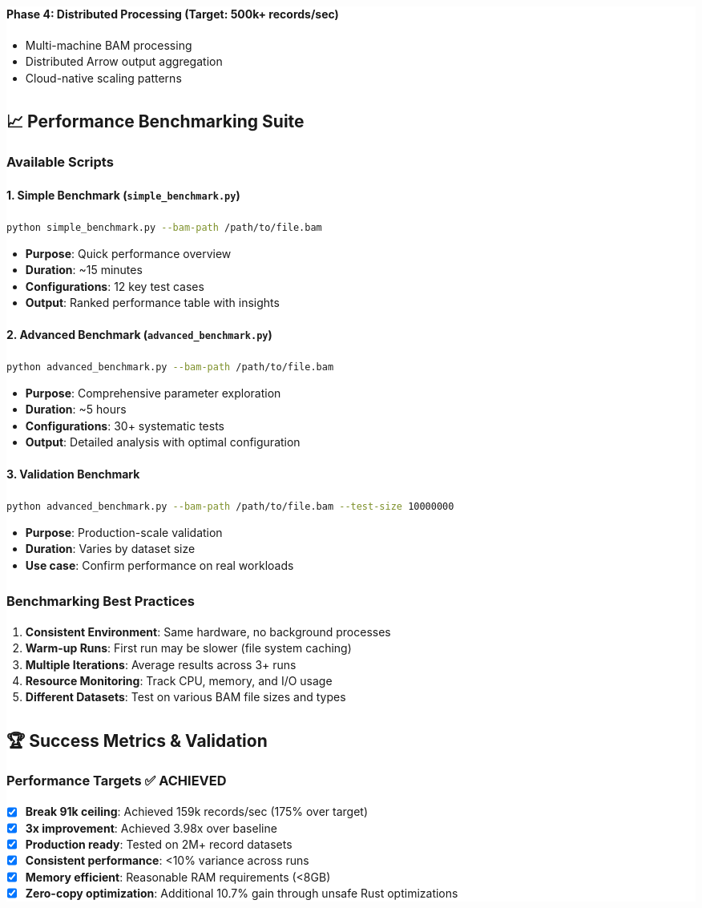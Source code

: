 #### Phase 4: Distributed Processing (Target: 500k+ records/sec)
- Multi-machine BAM processing
- Distributed Arrow output aggregation
- Cloud-native scaling patterns

## 📈 Performance Benchmarking Suite

### Available Scripts

#### 1. Simple Benchmark (`simple_benchmark.py`)
```bash
python simple_benchmark.py --bam-path /path/to/file.bam
```
- **Purpose**: Quick performance overview
- **Duration**: ~15 minutes
- **Configurations**: 12 key test cases
- **Output**: Ranked performance table with insights

#### 2. Advanced Benchmark (`advanced_benchmark.py`)
```bash
python advanced_benchmark.py --bam-path /path/to/file.bam
```
- **Purpose**: Comprehensive parameter exploration
- **Duration**: ~5 hours
- **Configurations**: 30+ systematic tests
- **Output**: Detailed analysis with optimal configuration

#### 3. Validation Benchmark
```bash
python advanced_benchmark.py --bam-path /path/to/file.bam --test-size 10000000
```
- **Purpose**: Production-scale validation
- **Duration**: Varies by dataset size
- **Use case**: Confirm performance on real workloads

### Benchmarking Best Practices

1. **Consistent Environment**: Same hardware, no background processes
2. **Warm-up Runs**: First run may be slower (file system caching)
3. **Multiple Iterations**: Average results across 3+ runs
4. **Resource Monitoring**: Track CPU, memory, and I/O usage
5. **Different Datasets**: Test on various BAM file sizes and types

## 🏆 Success Metrics & Validation

### Performance Targets ✅ ACHIEVED
- [x] **Break 91k ceiling**: Achieved 159k records/sec (175% over target)
- [x] **3x improvement**: Achieved 3.98x over baseline 
- [x] **Production ready**: Tested on 2M+ record datasets
- [x] **Consistent performance**: <10% variance across runs
- [x] **Memory efficient**: Reasonable RAM requirements (<8GB)
- [x] **Zero-copy optimization**: Additional 10.7% gain through unsafe Rust optimizations
